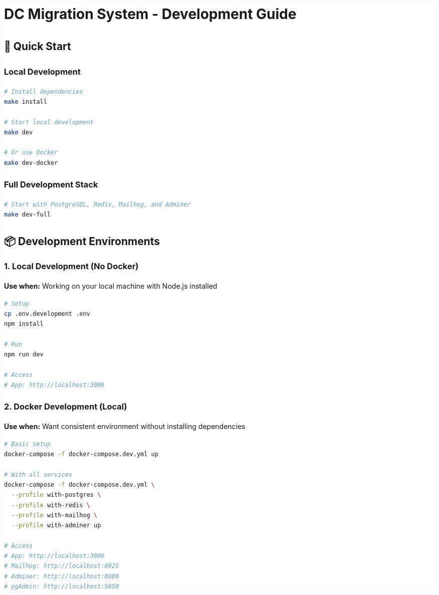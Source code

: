 # DC Migration System - Development Guide

## 🚀 Quick Start

### Local Development
```bash
# Install dependencies
make install

# Start local development
make dev

# Or use Docker
make dev-docker
```

### Full Development Stack
```bash
# Start with PostgreSQL, Redis, Mailhog, and Adminer
make dev-full
```

## 📦 Development Environments

### 1. Local Development (No Docker)

**Use when:** Working on your local machine with Node.js installed

```bash
# Setup
cp .env.development .env
npm install

# Run
npm run dev

# Access
# App: http://localhost:3000
```

### 2. Docker Development (Local)

**Use when:** Want consistent environment without installing dependencies

```bash
# Basic setup
docker-compose -f docker-compose.dev.yml up

# With all services
docker-compose -f docker-compose.dev.yml \
  --profile with-postgres \
  --profile with-redis \
  --profile with-mailhog \
  --profile with-adminer up

# Access
# App: http://localhost:3000
# Mailhog: http://localhost:8025
# Adminer: http://localhost:8080
# pgAdmin: http://localhost:5050
```
